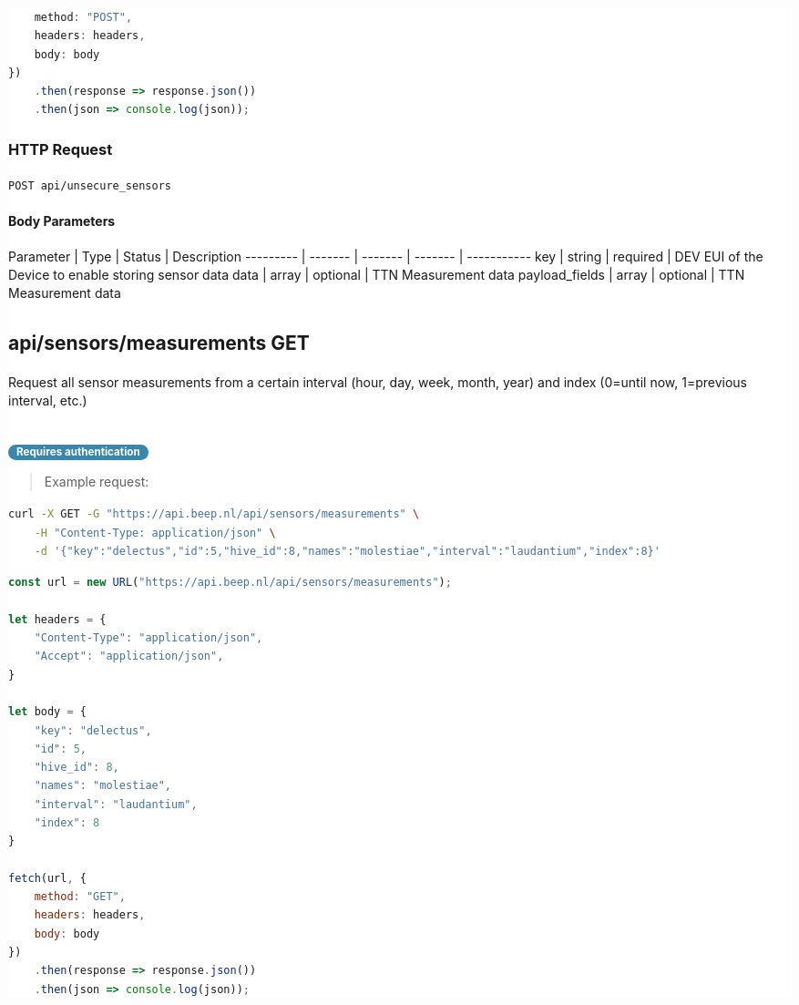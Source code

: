 ```javascript
    method: "POST",
    headers: headers,
    body: body
})
    .then(response => response.json())
    .then(json => console.log(json));
```



### HTTP Request
`POST api/unsecure_sensors`

#### Body Parameters

Parameter | Type | Status | Description
--------- | ------- | ------- | ------- | -----------
    key | string |  required  | DEV EUI of the Device to enable storing sensor data
    data | array |  optional  | TTN Measurement data
    payload_fields | array |  optional  | TTN Measurement data




## api/sensors/measurements GET
Request all sensor measurements from a certain interval (hour, day, week, month, year) and index (0=until now, 1=previous interval, etc.)

<br><small style="padding: 1px 9px 2px;font-weight: bold;white-space: nowrap;color: #ffffff;-webkit-border-radius: 9px;-moz-border-radius: 9px;border-radius: 9px;background-color: #3a87ad;">Requires authentication</small>
> Example request:

```bash
curl -X GET -G "https://api.beep.nl/api/sensors/measurements" \
    -H "Content-Type: application/json" \
    -d '{"key":"delectus","id":5,"hive_id":8,"names":"molestiae","interval":"laudantium","index":8}'

```

```javascript
const url = new URL("https://api.beep.nl/api/sensors/measurements");

let headers = {
    "Content-Type": "application/json",
    "Accept": "application/json",
}

let body = {
    "key": "delectus",
    "id": 5,
    "hive_id": 8,
    "names": "molestiae",
    "interval": "laudantium",
    "index": 8
}

fetch(url, {
    method: "GET",
    headers: headers,
    body: body
})
    .then(response => response.json())
    .then(json => console.log(json));
```
